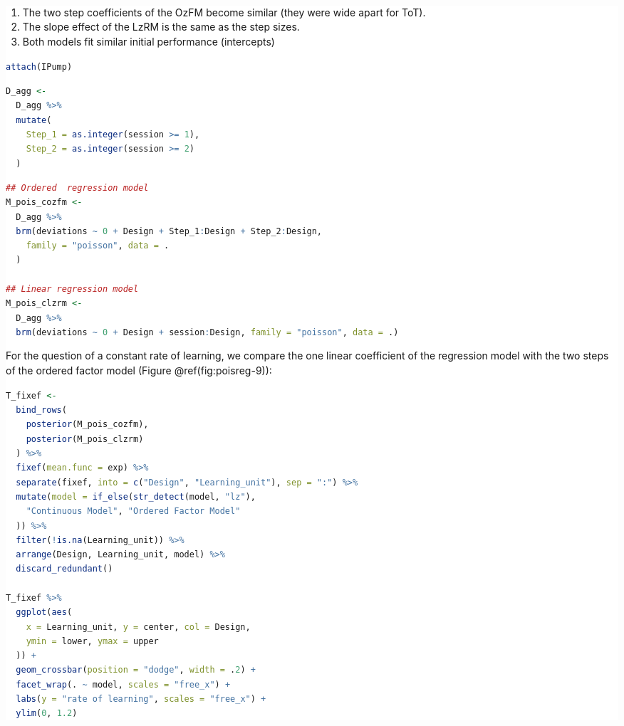 1. The two step coefficients of the OzFM become similar (they were wide apart for ToT).
1. The slope effect of the LzRM is the same as the step sizes.
1. Both models fit similar initial performance (intercepts)



```r
attach(IPump)
```



```r
D_agg <-
  D_agg %>%
  mutate(
    Step_1 = as.integer(session >= 1),
    Step_2 = as.integer(session >= 2)
  )
```



```r
## Ordered  regression model
M_pois_cozfm <-
  D_agg %>%
  brm(deviations ~ 0 + Design + Step_1:Design + Step_2:Design,
    family = "poisson", data = .
  )

## Linear regression model
M_pois_clzrm <-
  D_agg %>%
  brm(deviations ~ 0 + Design + session:Design, family = "poisson", data = .)
```

For the question of a constant rate of learning, we compare the one linear coefficient of the regression model with the two steps of the ordered factor model (Figure \@ref(fig:poisreg-9)):


```r
T_fixef <-
  bind_rows(
    posterior(M_pois_cozfm),
    posterior(M_pois_clzrm)
  ) %>%
  fixef(mean.func = exp) %>%
  separate(fixef, into = c("Design", "Learning_unit"), sep = ":") %>%
  mutate(model = if_else(str_detect(model, "lz"),
    "Continuous Model", "Ordered Factor Model"
  )) %>%
  filter(!is.na(Learning_unit)) %>%
  arrange(Design, Learning_unit, model) %>%
  discard_redundant()

T_fixef %>%
  ggplot(aes(
    x = Learning_unit, y = center, col = Design,
    ymin = lower, ymax = upper
  )) +
  geom_crossbar(position = "dodge", width = .2) +
  facet_wrap(. ~ model, scales = "free_x") +
  labs(y = "rate of learning", scales = "free_x") +
  ylim(0, 1.2)
```
